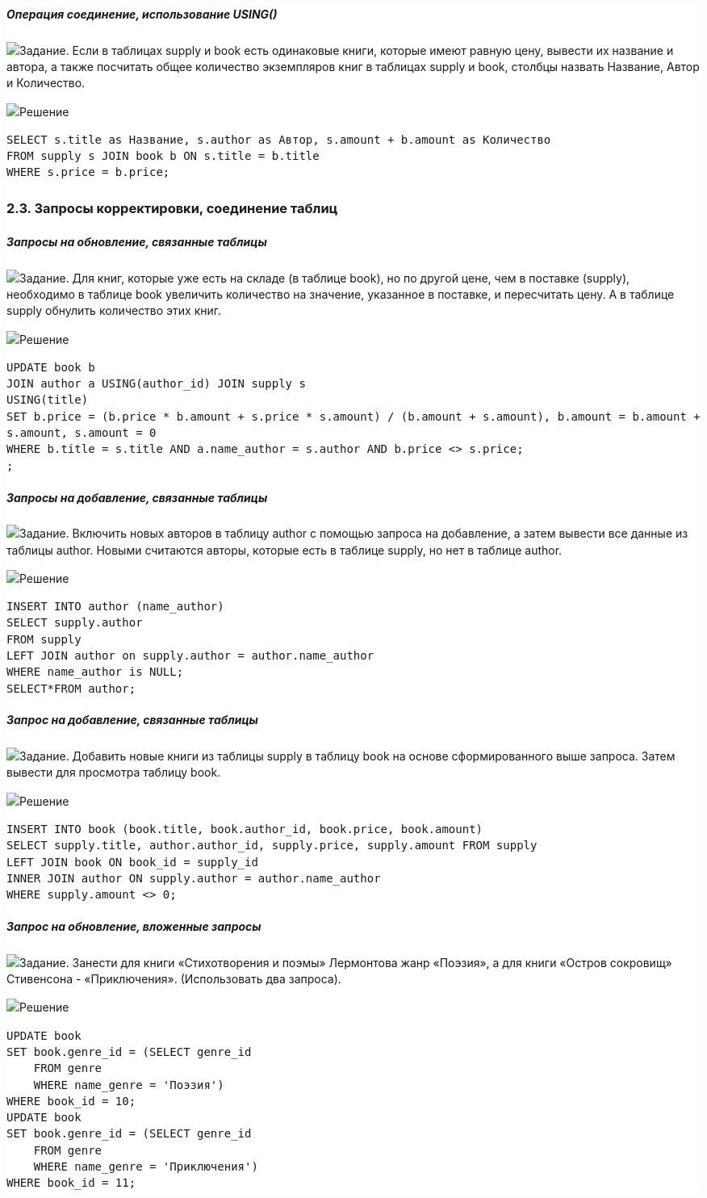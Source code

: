  </div>
     <h5>Операция соединение, использование USING()</h5>
    <p><img src="https://cdn-icons-png.flaticon.com/512/3524/3524335.png" width=20 heigh=20>Задание. Если в таблицах supply  и book есть одинаковые книги, которые имеют равную цену,  вывести их название и автора, а также посчитать общее количество экземпляров книг в таблицах supply и book,  столбцы назвать Название, Автор  и Количество.</p>
 <p><img src="https://cdn-icons-png.flaticon.com/128/556/556690.png" width=10 heigh=10>Решение</p> 
  <div class="highlight highlight-source-sql notranslate position-relative overflow-auto" dir=auto>
    <pre>SELECT s.title as Название, s.author as Автор, s.amount + b.amount as Количество
FROM supply s JOIN book b ON s.title = b.title
WHERE s.price = b.price;</pre>
  </div>
  <div align=left>
  <h3>2.3. Запросы корректировки, соединение таблиц</h3>
  <h5>Запросы на обновление, связанные таблицы</h5>
    <p><img src="https://cdn-icons-png.flaticon.com/512/3524/3524335.png" width=20 heigh=20>Задание. Для книг, которые уже есть на складе (в таблице book), но по другой цене, чем в поставке (supply),  необходимо в таблице book увеличить количество на значение, указанное в поставке,  и пересчитать цену. А в таблице  supply обнулить количество этих книг.</p>
 <p><img src="https://cdn-icons-png.flaticon.com/128/556/556690.png" width=10 heigh=10>Решение</p> 
  <div class="highlight highlight-source-sql notranslate position-relative overflow-auto" dir=auto>
    <pre>UPDATE book b 
JOIN author a USING(author_id) JOIN supply s 
USING(title) 
SET b.price = (b.price * b.amount + s.price * s.amount) / (b.amount + s.amount), b.amount = b.amount + s.amount, s.amount = 0 
WHERE b.title = s.title AND a.name_author = s.author AND b.price <> s.price;
;</pre>
  </div>
  <h5>Запросы на добавление, связанные таблицы</h5>
    <p><img src="https://cdn-icons-png.flaticon.com/512/3524/3524335.png" width=20 heigh=20>Задание. Включить новых авторов в таблицу author с помощью запроса на добавление, а затем вывести все данные из таблицы author.  Новыми считаются авторы, которые есть в таблице supply, но нет в таблице author.</p>
 <p><img src="https://cdn-icons-png.flaticon.com/128/556/556690.png" width=10 heigh=10>Решение</p> 
  <div class="highlight highlight-source-sql notranslate position-relative overflow-auto" dir=auto>
    <pre>INSERT INTO author (name_author)
SELECT supply.author
FROM supply
LEFT JOIN author on supply.author = author.name_author
WHERE name_author is NULL; 
SELECT*FROM author;</pre>
  </div>
  <h5>Запрос на добавление, связанные таблицы</h5>
    <p><img src="https://cdn-icons-png.flaticon.com/512/3524/3524335.png" width=20 heigh=20>Задание. Добавить новые книги из таблицы supply в таблицу book на основе сформированного выше запроса. Затем вывести для просмотра таблицу book.</p>
 <p><img src="https://cdn-icons-png.flaticon.com/128/556/556690.png" width=10 heigh=10>Решение</p> 
  <div class="highlight highlight-source-sql notranslate position-relative overflow-auto" dir=auto>
    <pre>INSERT INTO book (book.title, book.author_id, book.price, book.amount)
SELECT supply.title, author.author_id, supply.price, supply.amount FROM supply
LEFT JOIN book ON book_id = supply_id 
INNER JOIN author ON supply.author = author.name_author
WHERE supply.amount <> 0;</pre>
  </div>
  <h5>Запрос на обновление, вложенные запросы</h5>
    <p><img src="https://cdn-icons-png.flaticon.com/512/3524/3524335.png" width=20 heigh=20>Задание. Занести для книги «Стихотворения и поэмы» Лермонтова жанр «Поэзия», а для книги «Остров сокровищ» Стивенсона - «Приключения». (Использовать два запроса).</p>
 <p><img src="https://cdn-icons-png.flaticon.com/128/556/556690.png" width=10 heigh=10>Решение</p> 
  <div class="highlight highlight-source-sql notranslate position-relative overflow-auto" dir=auto>
    <pre>UPDATE book
SET book.genre_id = (SELECT genre_id
    FROM genre 
    WHERE name_genre = 'Поэзия')
WHERE book_id = 10;
UPDATE book
SET book.genre_id = (SELECT genre_id
    FROM genre 
    WHERE name_genre = 'Приключения')
WHERE book_id = 11;</pre>